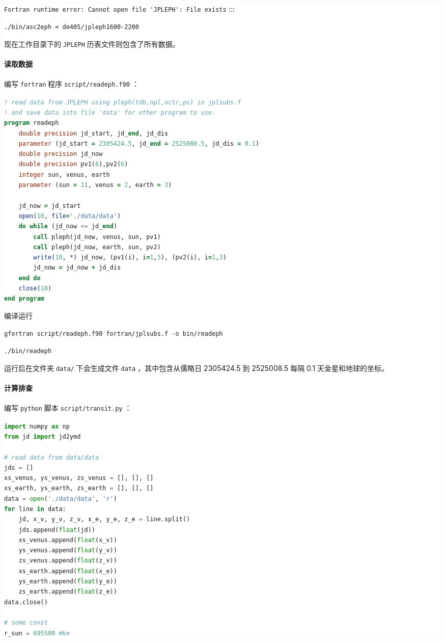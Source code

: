 `Fortran runtime error: Cannot open file 'JPLEPH': File exists`
:::
```sh:no-line-numbers
./bin/asc2eph < de405/jpleph1600-2200
```
现在工作目录下的 `JPLEPH` 历表文件则包含了所有数据。

#### 读取数据

编写 `fortran` 程序 `script/readeph.f90` ：
```f90
! read data from JPLEPH using pleph(tdb,npl,nctr,pv) in jplsubs.f
! and save data into file 'data' for other program to use.
program readeph
	double precision jd_start, jd_end, jd_dis
	parameter (jd_start = 2305424.5, jd_end = 2525008.5, jd_dis = 0.1)
	double precision jd_now
	double precision pv1(6),pv2(6)
	integer sun, venus, earth
	parameter (sun = 11, venus = 2, earth = 3)

	jd_now = jd_start
	open(10, file='./data/data')
	do while (jd_now <= jd_end)
	    call pleph(jd_now, venus, sun, pv1)
	    call pleph(jd_now, earth, sun, pv2)
	    write(10, *) jd_now, (pv1(i), i=1,3), (pv2(i), i=1,3)
        jd_now = jd_now + jd_dis
	end do
	close(10)
end program
```

编译运行
```sh:no-line-numbers
gfortran script/readeph.f90 fortran/jplsubs.f -o bin/readeph
```
```sh:no-line-numbers
./bin/readeph
```
运行后在文件夹 `data/` 下会生成文件 `data` ，其中包含从儒略日 2305424.5 到 2525008.5 每隔 0.1 天金星和地球的坐标。

#### 计算排查

编写 `python` 脚本 `script/transit.py` ：
```py
import numpy as np
from jd import jd2ymd

# read data from data/data
jds = []
xs_venus, ys_venus, zs_venus = [], [], []
xs_earth, ys_earth, zs_earth = [], [], []
data = open('./data/data', 'r')
for line in data:
    jd, x_v, y_v, z_v, x_e, y_e, z_e = line.split()
    jds.append(float(jd))
    xs_venus.append(float(x_v))
    ys_venus.append(float(y_v))
    zs_venus.append(float(z_v))
    xs_earth.append(float(x_e))
    ys_earth.append(float(y_e))
    zs_earth.append(float(z_e))
data.close()

# some const
r_sun = 695500 #km
```